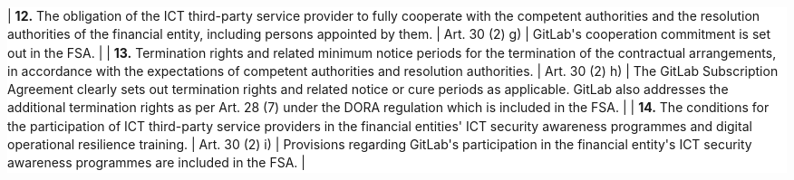 | **12.** The obligation of the ICT third-party service provider to fully cooperate with the competent authorities and the resolution authorities of the financial entity, including persons appointed by them. | Art. 30 (2) g) | GitLab's cooperation commitment is set out in the FSA. |
| **13.** Termination rights and related minimum notice periods for the termination of the contractual arrangements, in accordance with the expectations of competent authorities and resolution authorities. | Art. 30 (2) h) | The GitLab Subscription Agreement clearly sets out termination rights and related notice or cure periods as applicable. GitLab also addresses the additional termination rights as per Art. 28 (7) under the DORA regulation which is included in the FSA. |
| **14.** The conditions for the participation of ICT third-party service providers in the financial entities' ICT security awareness programmes and digital operational resilience training. | Art. 30 (2) i) | Provisions regarding GitLab's participation in the financial entity's ICT security awareness programmes are included in the FSA. |

